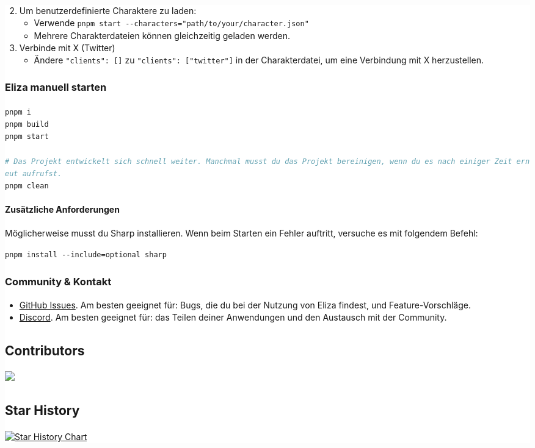 2. Um benutzerdefinierte Charaktere zu laden:
    - Verwende `pnpm start --characters="path/to/your/character.json"`
    - Mehrere Charakterdateien können gleichzeitig geladen werden.
3. Verbinde mit X (Twitter)
    - Ändere `"clients": []` zu `"clients": ["twitter"]` in der Charakterdatei, um eine Verbindung mit X herzustellen.

### Eliza manuell starten

```bash
pnpm i
pnpm build
pnpm start

# Das Projekt entwickelt sich schnell weiter. Manchmal musst du das Projekt bereinigen, wenn du es nach einiger Zeit erneut aufrufst.
pnpm clean
```

#### Zusätzliche Anforderungen

Möglicherweise musst du Sharp installieren. Wenn beim Starten ein Fehler auftritt, versuche es mit folgendem Befehl:

```
pnpm install --include=optional sharp
```

### Community & Kontakt

- [GitHub Issues](https://github.com/elizaos/eliza/issues). Am besten geeignet für: Bugs, die du bei der Nutzung von Eliza findest, und Feature-Vorschläge.
- [Discord](https://discord.gg/ai16z). Am besten geeignet für: das Teilen deiner Anwendungen und den Austausch mit der Community.

## Contributors

<a href="https://github.com/elizaos/eliza/graphs/contributors">
  <img src="https://contrib.rocks/image?repo=elizaos/eliza" />
</a>

## Star History

[![Star History Chart](https://api.star-history.com/svg?repos=elizaos/eliza&type=Date)](https://star-history.com/#elizaos/eliza&Date)
